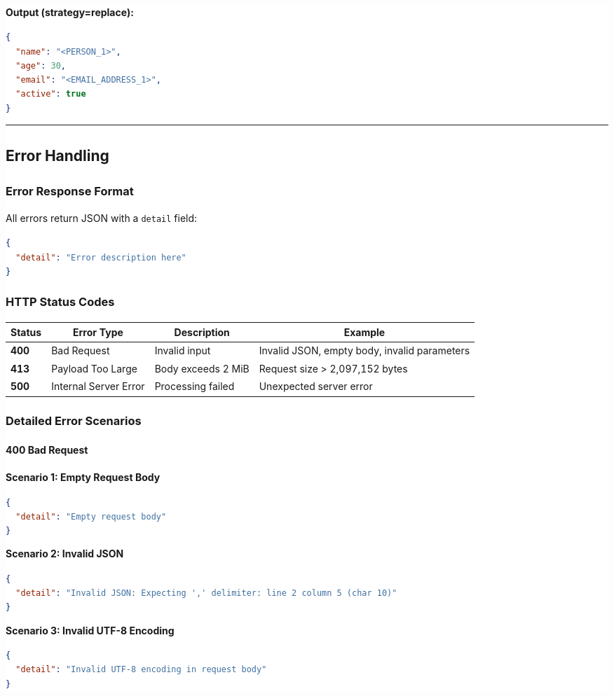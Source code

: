 **Output (strategy=replace):**
```json
{
  "name": "<PERSON_1>",
  "age": 30,
  "email": "<EMAIL_ADDRESS_1>",
  "active": true
}
```

---

## Error Handling

### Error Response Format

All errors return JSON with a `detail` field:

```json
{
  "detail": "Error description here"
}
```

### HTTP Status Codes

| Status | Error Type | Description | Example |
|--------|------------|-------------|---------|
| **400** | Bad Request | Invalid input | Invalid JSON, empty body, invalid parameters |
| **413** | Payload Too Large | Body exceeds 2 MiB | Request size > 2,097,152 bytes |
| **500** | Internal Server Error | Processing failed | Unexpected server error |

### Detailed Error Scenarios

#### 400 Bad Request

**Scenario 1: Empty Request Body**
```json
{
  "detail": "Empty request body"
}
```

**Scenario 2: Invalid JSON**
```json
{
  "detail": "Invalid JSON: Expecting ',' delimiter: line 2 column 5 (char 10)"
}
```

**Scenario 3: Invalid UTF-8 Encoding**
```json
{
  "detail": "Invalid UTF-8 encoding in request body"
}
```
